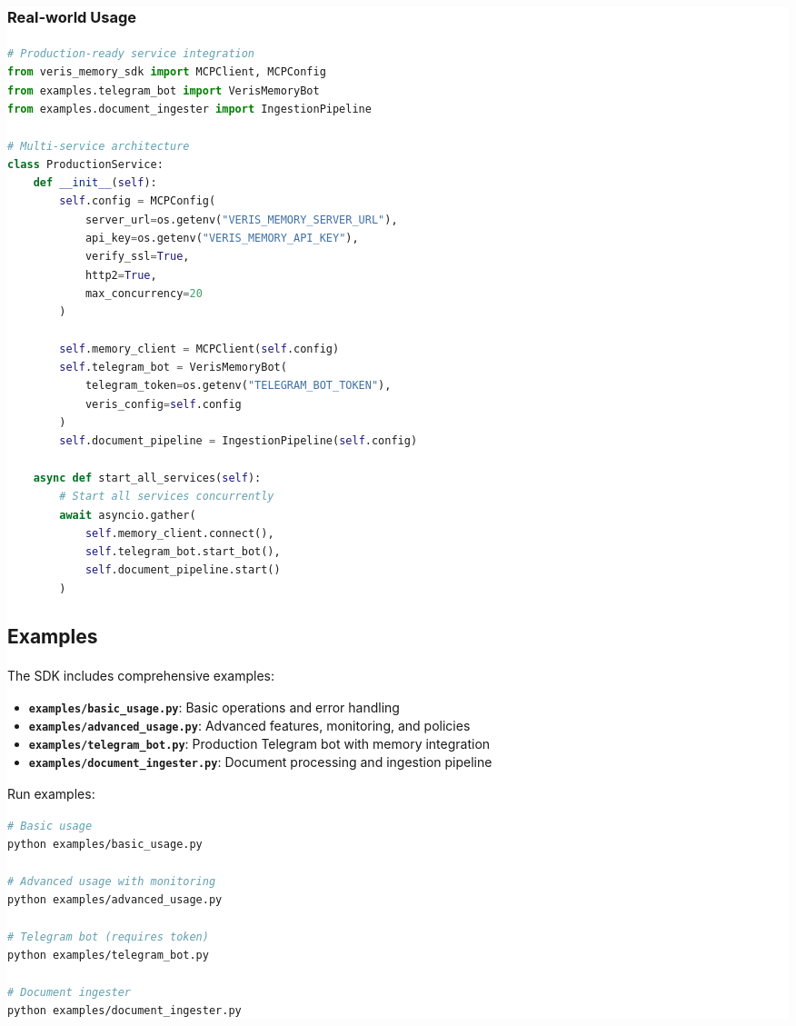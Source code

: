 ### Real-world Usage

```python
# Production-ready service integration
from veris_memory_sdk import MCPClient, MCPConfig
from examples.telegram_bot import VerisMemoryBot
from examples.document_ingester import IngestionPipeline

# Multi-service architecture
class ProductionService:
    def __init__(self):
        self.config = MCPConfig(
            server_url=os.getenv("VERIS_MEMORY_SERVER_URL"),
            api_key=os.getenv("VERIS_MEMORY_API_KEY"),
            verify_ssl=True,
            http2=True,
            max_concurrency=20
        )
        
        self.memory_client = MCPClient(self.config)
        self.telegram_bot = VerisMemoryBot(
            telegram_token=os.getenv("TELEGRAM_BOT_TOKEN"),
            veris_config=self.config
        )
        self.document_pipeline = IngestionPipeline(self.config)
    
    async def start_all_services(self):
        # Start all services concurrently
        await asyncio.gather(
            self.memory_client.connect(),
            self.telegram_bot.start_bot(),
            self.document_pipeline.start()
        )
```

## Examples

The SDK includes comprehensive examples:

- **`examples/basic_usage.py`**: Basic operations and error handling
- **`examples/advanced_usage.py`**: Advanced features, monitoring, and policies
- **`examples/telegram_bot.py`**: Production Telegram bot with memory integration
- **`examples/document_ingester.py`**: Document processing and ingestion pipeline

Run examples:

```bash
# Basic usage
python examples/basic_usage.py

# Advanced usage with monitoring
python examples/advanced_usage.py

# Telegram bot (requires token)
python examples/telegram_bot.py

# Document ingester
python examples/document_ingester.py
```
